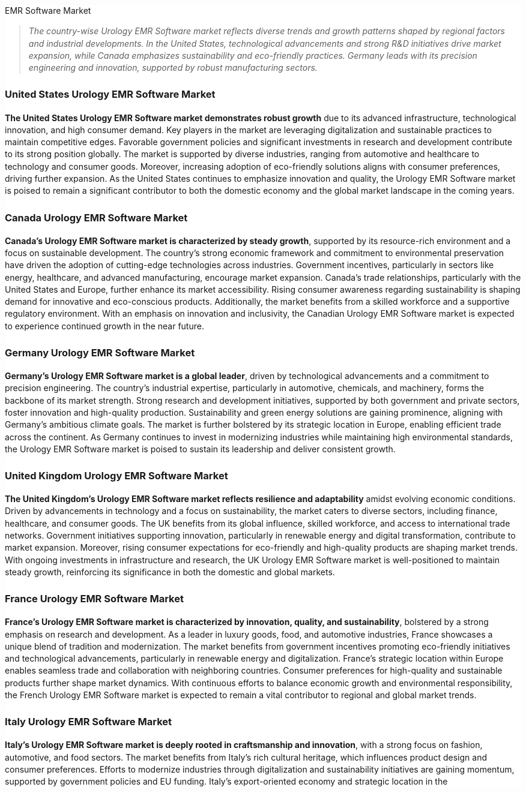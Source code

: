 EMR Software Market<br /></span></h1><blockquote><p><em><span class="">The country-wise Urology EMR Software market reflects diverse trends and growth patterns shaped by regional factors and industrial developments. In the United States, technological advancements and strong R&amp;D initiatives drive market expansion, while Canada emphasizes sustainability and eco-friendly practices. Germany leads with its precision engineering and innovation, supported by robust manufacturing sectors.</span></em></p></blockquote><h3><strong>United States Urology EMR Software Market</strong></h3><p><strong>The United States Urology EMR Software market demonstrates robust growth</strong> due to its advanced infrastructure, technological innovation, and high consumer demand. Key players in the market are leveraging digitalization and sustainable practices to maintain competitive edges. Favorable government policies and significant investments in research and development contribute to its strong position globally. The market is supported by diverse industries, ranging from automotive and healthcare to technology and consumer goods. Moreover, increasing adoption of eco-friendly solutions aligns with consumer preferences, driving further expansion. As the United States continues to emphasize innovation and quality, the Urology EMR Software market is poised to remain a significant contributor to both the domestic economy and the global market landscape in the coming years.</p><h3><strong>Canada Urology EMR Software Market</strong></h3><p><strong>Canada&rsquo;s Urology EMR Software market is characterized by steady growth</strong>, supported by its resource-rich environment and a focus on sustainable development. The country&rsquo;s strong economic framework and commitment to environmental preservation have driven the adoption of cutting-edge technologies across industries. Government incentives, particularly in sectors like energy, healthcare, and advanced manufacturing, encourage market expansion. Canada&rsquo;s trade relationships, particularly with the United States and Europe, further enhance its market accessibility. Rising consumer awareness regarding sustainability is shaping demand for innovative and eco-conscious products. Additionally, the market benefits from a skilled workforce and a supportive regulatory environment. With an emphasis on innovation and inclusivity, the Canadian Urology EMR Software market is expected to experience continued growth in the near future.</p><h3><strong>Germany Urology EMR Software Market</strong></h3><p><strong>Germany&rsquo;s Urology EMR Software market is a global leader</strong>, driven by technological advancements and a commitment to precision engineering. The country&rsquo;s industrial expertise, particularly in automotive, chemicals, and machinery, forms the backbone of its market strength. Strong research and development initiatives, supported by both government and private sectors, foster innovation and high-quality production. Sustainability and green energy solutions are gaining prominence, aligning with Germany&rsquo;s ambitious climate goals. The market is further bolstered by its strategic location in Europe, enabling efficient trade across the continent. As Germany continues to invest in modernizing industries while maintaining high environmental standards, the Urology EMR Software market is poised to sustain its leadership and deliver consistent growth.</p><h3><strong>United Kingdom Urology EMR Software Market</strong></h3><p><strong>The United Kingdom&rsquo;s Urology EMR Software market reflects resilience and adaptability</strong> amidst evolving economic conditions. Driven by advancements in technology and a focus on sustainability, the market caters to diverse sectors, including finance, healthcare, and consumer goods. The UK benefits from its global influence, skilled workforce, and access to international trade networks. Government initiatives supporting innovation, particularly in renewable energy and digital transformation, contribute to market expansion. Moreover, rising consumer expectations for eco-friendly and high-quality products are shaping market trends. With ongoing investments in infrastructure and research, the UK Urology EMR Software market is well-positioned to maintain steady growth, reinforcing its significance in both the domestic and global markets.</p><h3><strong>France Urology EMR Software Market</strong></h3><p><strong>France&rsquo;s Urology EMR Software market is characterized by innovation, quality, and sustainability</strong>, bolstered by a strong emphasis on research and development. As a leader in luxury goods, food, and automotive industries, France showcases a unique blend of tradition and modernization. The market benefits from government incentives promoting eco-friendly initiatives and technological advancements, particularly in renewable energy and digitalization. France&rsquo;s strategic location within Europe enables seamless trade and collaboration with neighboring countries. Consumer preferences for high-quality and sustainable products further shape market dynamics. With continuous efforts to balance economic growth and environmental responsibility, the French Urology EMR Software market is expected to remain a vital contributor to regional and global market trends.</p><h3><strong>Italy Urology EMR Software Market</strong></h3><p><strong>Italy&rsquo;s Urology EMR Software market is deeply rooted in craftsmanship and innovation</strong>, with a strong focus on fashion, automotive, and food sectors. The market benefits from Italy&rsquo;s rich cultural heritage, which influences product design and consumer preferences. Efforts to modernize industries through digitalization and sustainability initiatives are gaining momentum, supported by government policies and EU funding. Italy&rsquo;s export-oriented economy and strategic location in the